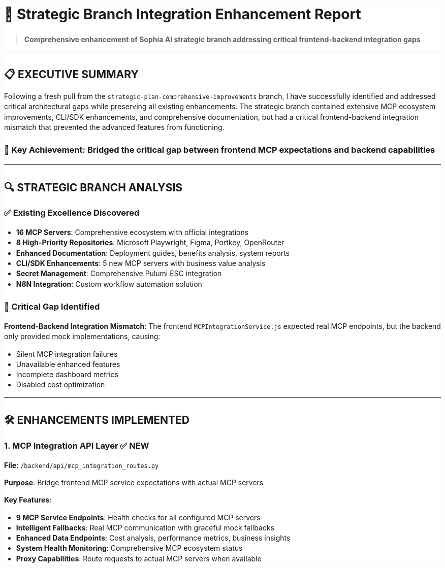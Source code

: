 # 🚀 Strategic Branch Integration Enhancement Report

> **Comprehensive enhancement of Sophia AI strategic branch addressing critical frontend-backend integration gaps**

---

## 📋 **EXECUTIVE SUMMARY**

Following a fresh pull from the `strategic-plan-comprehensive-improvements` branch, I have successfully identified and addressed critical architectural gaps while preserving all existing enhancements. The strategic branch contained extensive MCP ecosystem improvements, CLI/SDK enhancements, and comprehensive documentation, but had a critical frontend-backend integration mismatch that prevented the advanced features from functioning.

### **🎯 Key Achievement**: Bridged the critical gap between frontend MCP expectations and backend capabilities

---

## 🔍 **STRATEGIC BRANCH ANALYSIS**

### **✅ Existing Excellence Discovered**
- **16 MCP Servers**: Comprehensive ecosystem with official integrations
- **8 High-Priority Repositories**: Microsoft Playwright, Figma, Portkey, OpenRouter
- **Enhanced Documentation**: Deployment guides, benefits analysis, system reports
- **CLI/SDK Enhancements**: 5 new MCP servers with business value analysis
- **Secret Management**: Comprehensive Pulumi ESC integration
- **N8N Integration**: Custom workflow automation solution

### **🚨 Critical Gap Identified**
**Frontend-Backend Integration Mismatch**: The frontend `MCPIntegrationService.js` expected real MCP endpoints, but the backend only provided mock implementations, causing:
- Silent MCP integration failures
- Unavailable enhanced features
- Incomplete dashboard metrics
- Disabled cost optimization

---

## 🛠️ **ENHANCEMENTS IMPLEMENTED**

### **1. MCP Integration API Layer** ✅ NEW
**File**: `/backend/api/mcp_integration_routes.py`

**Purpose**: Bridge frontend MCP service expectations with actual MCP servers

**Key Features**:
- **9 MCP Service Endpoints**: Health checks for all configured MCP servers
- **Intelligent Fallbacks**: Real MCP communication with graceful mock fallbacks
- **Enhanced Data Endpoints**: Cost analysis, performance metrics, business insights
- **System Health Monitoring**: Comprehensive MCP ecosystem status
- **Proxy Capabilities**: Route requests to actual MCP servers when available
